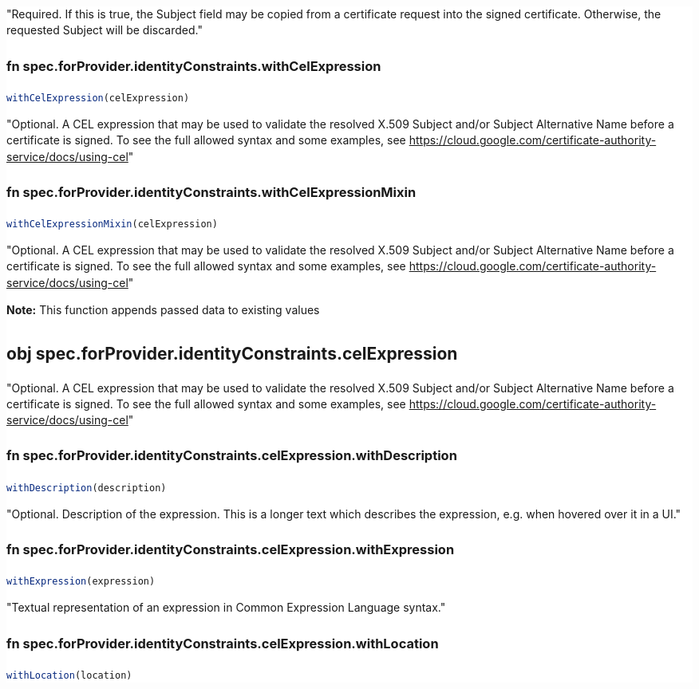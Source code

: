 "Required. If this is true, the Subject field may be copied from a certificate request into the signed certificate. Otherwise, the requested Subject will be discarded."

### fn spec.forProvider.identityConstraints.withCelExpression

```ts
withCelExpression(celExpression)
```

"Optional. A CEL expression that may be used to validate the resolved X.509 Subject and/or Subject Alternative Name before a certificate is signed. To see the full allowed syntax and some examples, see https://cloud.google.com/certificate-authority-service/docs/using-cel"

### fn spec.forProvider.identityConstraints.withCelExpressionMixin

```ts
withCelExpressionMixin(celExpression)
```

"Optional. A CEL expression that may be used to validate the resolved X.509 Subject and/or Subject Alternative Name before a certificate is signed. To see the full allowed syntax and some examples, see https://cloud.google.com/certificate-authority-service/docs/using-cel"

**Note:** This function appends passed data to existing values

## obj spec.forProvider.identityConstraints.celExpression

"Optional. A CEL expression that may be used to validate the resolved X.509 Subject and/or Subject Alternative Name before a certificate is signed. To see the full allowed syntax and some examples, see https://cloud.google.com/certificate-authority-service/docs/using-cel"

### fn spec.forProvider.identityConstraints.celExpression.withDescription

```ts
withDescription(description)
```

"Optional. Description of the expression. This is a longer text which describes the expression, e.g. when hovered over it in a UI."

### fn spec.forProvider.identityConstraints.celExpression.withExpression

```ts
withExpression(expression)
```

"Textual representation of an expression in Common Expression Language syntax."

### fn spec.forProvider.identityConstraints.celExpression.withLocation

```ts
withLocation(location)
```
